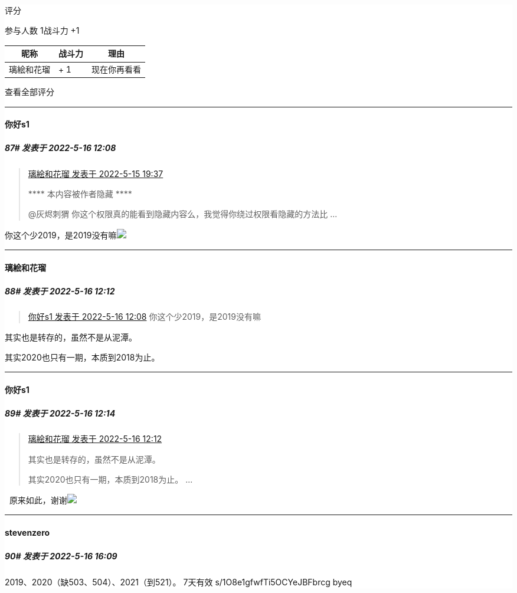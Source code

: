 评分

 参与人数 1战斗力 +1

|昵称|战斗力|理由|
|----|---|---|
| 璃絵和花瑠| + 1|现在你再看看|

查看全部评分

*****

####  你好s1  
##### 87#       发表于 2022-5-16 12:08

<blockquote><a href="httphttps://bbs.saraba1st.com/2b/forum.php?mod=redirect&amp;goto=findpost&amp;pid=55854129&amp;ptid=2042275" target="_blank">璃絵和花瑠 发表于 2022-5-15 19:37</a>

**** 本内容被作者隐藏 ****

@灰烬刺猬 你这个权限真的能看到隐藏内容么，我觉得你绕过权限看隐藏的方法比 ...</blockquote>
你这个少2019，是2019没有嘛<img src="https://static.saraba1st.com/image/smiley/face2017/068.png" referrerpolicy="no-referrer">

*****

####  璃絵和花瑠  
##### 88#       发表于 2022-5-16 12:12

<blockquote><a href="httphttps://bbs.saraba1st.com/2b/forum.php?mod=redirect&amp;goto=findpost&amp;pid=55863833&amp;ptid=2042275" target="_blank">你好s1 发表于 2022-5-16 12:08</a>
你这个少2019，是2019没有嘛</blockquote>
其实也是转存的，虽然不是从泥潭。

其实2020也只有一期，本质到2018为止。

*****

####  你好s1  
##### 89#       发表于 2022-5-16 12:14

<blockquote><a href="httphttps://bbs.saraba1st.com/2b/forum.php?mod=redirect&amp;goto=findpost&amp;pid=55863905&amp;ptid=2042275" target="_blank">璃絵和花瑠 发表于 2022-5-16 12:12</a>

其实也是转存的，虽然不是从泥潭。

其实2020也只有一期，本质到2018为止。 ...</blockquote>

  原来如此，谢谢<img src="https://static.saraba1st.com/image/smiley/face2017/057.png" referrerpolicy="no-referrer">

*****

####  stevenzero  
##### 90#       发表于 2022-5-16 16:09

2019、2020（缺503、504）、2021（到521）。
7天有效
s/1O8e1gfwfTi5OCYeJBFbrcg
byeq
